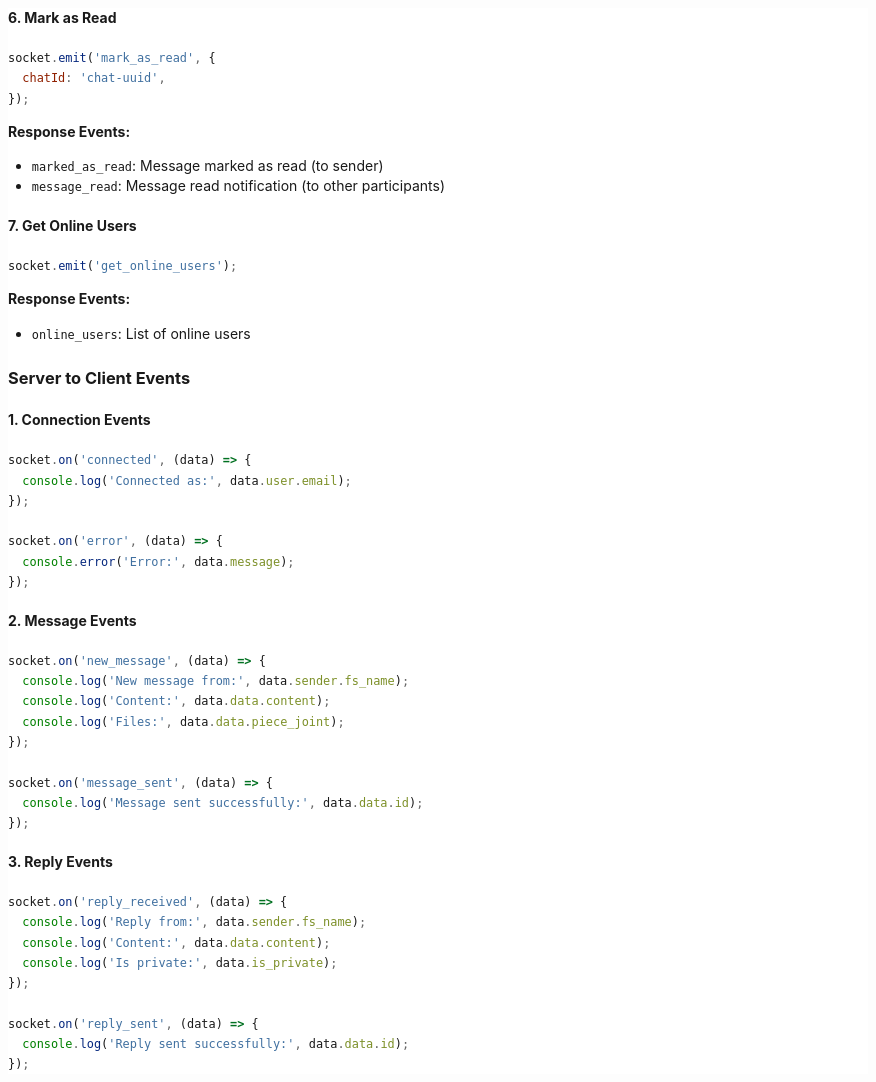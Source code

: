 #### 6. Mark as Read

```javascript
socket.emit('mark_as_read', {
  chatId: 'chat-uuid',
});
```

**Response Events:**

- `marked_as_read`: Message marked as read (to sender)
- `message_read`: Message read notification (to other participants)

#### 7. Get Online Users

```javascript
socket.emit('get_online_users');
```

**Response Events:**

- `online_users`: List of online users

### Server to Client Events

#### 1. Connection Events

```javascript
socket.on('connected', (data) => {
  console.log('Connected as:', data.user.email);
});

socket.on('error', (data) => {
  console.error('Error:', data.message);
});
```

#### 2. Message Events

```javascript
socket.on('new_message', (data) => {
  console.log('New message from:', data.sender.fs_name);
  console.log('Content:', data.data.content);
  console.log('Files:', data.data.piece_joint);
});

socket.on('message_sent', (data) => {
  console.log('Message sent successfully:', data.data.id);
});
```

#### 3. Reply Events

```javascript
socket.on('reply_received', (data) => {
  console.log('Reply from:', data.sender.fs_name);
  console.log('Content:', data.data.content);
  console.log('Is private:', data.is_private);
});

socket.on('reply_sent', (data) => {
  console.log('Reply sent successfully:', data.data.id);
});
```
